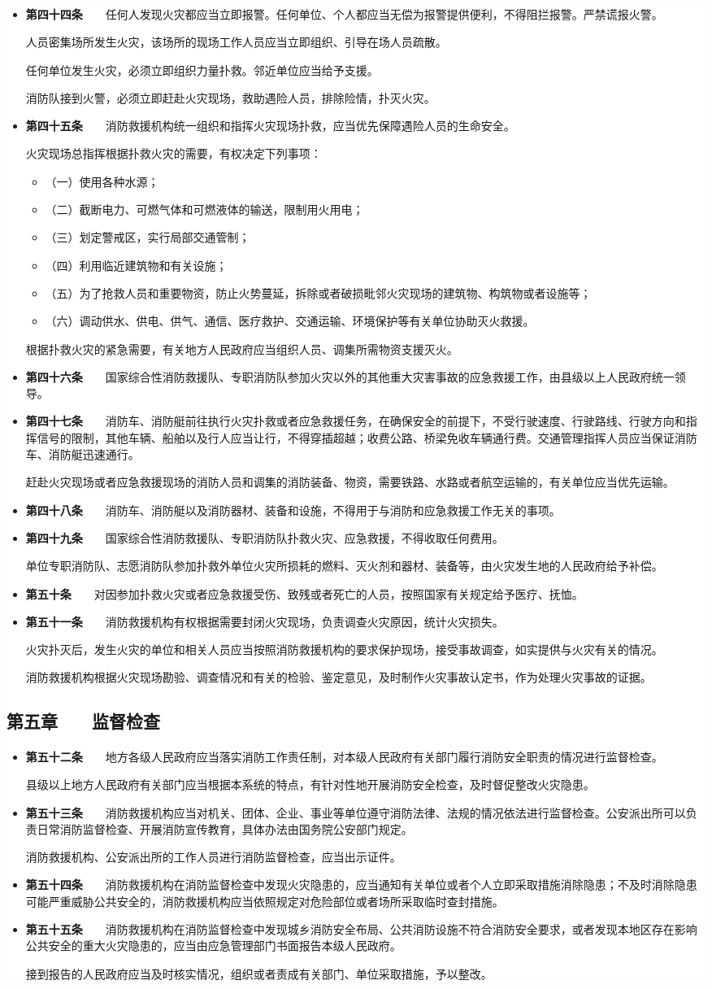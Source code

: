 - **第四十四条**　　任何人发现火灾都应当立即报警。任何单位、个人都应当无偿为报警提供便利，不得阻拦报警。严禁谎报火警。

  人员密集场所发生火灾，该场所的现场工作人员应当立即组织、引导在场人员疏散。

  任何单位发生火灾，必须立即组织力量扑救。邻近单位应当给予支援。

  消防队接到火警，必须立即赶赴火灾现场，救助遇险人员，排除险情，扑灭火灾。

- **第四十五条**　　消防救援机构统一组织和指挥火灾现场扑救，应当优先保障遇险人员的生命安全。

  火灾现场总指挥根据扑救火灾的需要，有权决定下列事项：

  - （一）使用各种水源；

  - （二）截断电力、可燃气体和可燃液体的输送，限制用火用电；

  - （三）划定警戒区，实行局部交通管制；

  - （四）利用临近建筑物和有关设施；

  - （五）为了抢救人员和重要物资，防止火势蔓延，拆除或者破损毗邻火灾现场的建筑物、构筑物或者设施等；

  - （六）调动供水、供电、供气、通信、医疗救护、交通运输、环境保护等有关单位协助灭火救援。

  根据扑救火灾的紧急需要，有关地方人民政府应当组织人员、调集所需物资支援灭火。

- **第四十六条**　　国家综合性消防救援队、专职消防队参加火灾以外的其他重大灾害事故的应急救援工作，由县级以上人民政府统一领导。

- **第四十七条**　　消防车、消防艇前往执行火灾扑救或者应急救援任务，在确保安全的前提下，不受行驶速度、行驶路线、行驶方向和指挥信号的限制，其他车辆、船舶以及行人应当让行，不得穿插超越；收费公路、桥梁免收车辆通行费。交通管理指挥人员应当保证消防车、消防艇迅速通行。

  赶赴火灾现场或者应急救援现场的消防人员和调集的消防装备、物资，需要铁路、水路或者航空运输的，有关单位应当优先运输。

- **第四十八条**　　消防车、消防艇以及消防器材、装备和设施，不得用于与消防和应急救援工作无关的事项。

- **第四十九条**　　国家综合性消防救援队、专职消防队扑救火灾、应急救援，不得收取任何费用。

  单位专职消防队、志愿消防队参加扑救外单位火灾所损耗的燃料、灭火剂和器材、装备等，由火灾发生地的人民政府给予补偿。

- **第五十条**　　对因参加扑救火灾或者应急救援受伤、致残或者死亡的人员，按照国家有关规定给予医疗、抚恤。

- **第五十一条**　　消防救援机构有权根据需要封闭火灾现场，负责调查火灾原因，统计火灾损失。

  火灾扑灭后，发生火灾的单位和相关人员应当按照消防救援机构的要求保护现场，接受事故调查，如实提供与火灾有关的情况。

  消防救援机构根据火灾现场勘验、调查情况和有关的检验、鉴定意见，及时制作火灾事故认定书，作为处理火灾事故的证据。

## 第五章　　监督检查

- **第五十二条**　　地方各级人民政府应当落实消防工作责任制，对本级人民政府有关部门履行消防安全职责的情况进行监督检查。

  县级以上地方人民政府有关部门应当根据本系统的特点，有针对性地开展消防安全检查，及时督促整改火灾隐患。

- **第五十三条**　　消防救援机构应当对机关、团体、企业、事业等单位遵守消防法律、法规的情况依法进行监督检查。公安派出所可以负责日常消防监督检查、开展消防宣传教育，具体办法由国务院公安部门规定。

  消防救援机构、公安派出所的工作人员进行消防监督检查，应当出示证件。

- **第五十四条**　　消防救援机构在消防监督检查中发现火灾隐患的，应当通知有关单位或者个人立即采取措施消除隐患；不及时消除隐患可能严重威胁公共安全的，消防救援机构应当依照规定对危险部位或者场所采取临时查封措施。

- **第五十五条**　　消防救援机构在消防监督检查中发现城乡消防安全布局、公共消防设施不符合消防安全要求，或者发现本地区存在影响公共安全的重大火灾隐患的，应当由应急管理部门书面报告本级人民政府。

  接到报告的人民政府应当及时核实情况，组织或者责成有关部门、单位采取措施，予以整改。
